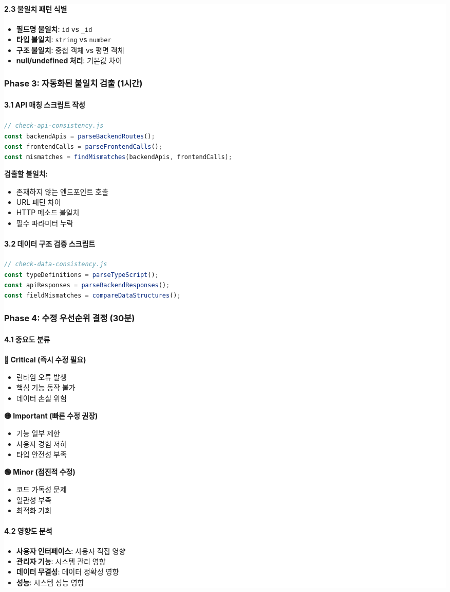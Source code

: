 #### 2.3 불일치 패턴 식별
- **필드명 불일치**: `id` vs `_id`
- **타입 불일치**: `string` vs `number`
- **구조 불일치**: 중첩 객체 vs 평면 객체
- **null/undefined 처리**: 기본값 차이

### Phase 3: 자동화된 불일치 검출 (1시간)

#### 3.1 API 매칭 스크립트 작성
```javascript
// check-api-consistency.js
const backendApis = parseBackendRoutes();
const frontendCalls = parseFrontendCalls();
const mismatches = findMismatches(backendApis, frontendCalls);
```

**검출할 불일치:**
- 존재하지 않는 엔드포인트 호출
- URL 패턴 차이
- HTTP 메소드 불일치
- 필수 파라미터 누락

#### 3.2 데이터 구조 검증 스크립트
```javascript
// check-data-consistency.js
const typeDefinitions = parseTypeScript();
const apiResponses = parseBackendResponses();
const fieldMismatches = compareDataStructures();
```

### Phase 4: 수정 우선순위 결정 (30분)

#### 4.1 중요도 분류
**🔴 Critical (즉시 수정 필요)**
- 런타임 오류 발생
- 핵심 기능 동작 불가
- 데이터 손실 위험

**🟡 Important (빠른 수정 권장)**
- 기능 일부 제한
- 사용자 경험 저하
- 타입 안전성 부족

**🟢 Minor (점진적 수정)**
- 코드 가독성 문제
- 일관성 부족
- 최적화 기회

#### 4.2 영향도 분석
- **사용자 인터페이스**: 사용자 직접 영향
- **관리자 기능**: 시스템 관리 영향
- **데이터 무결성**: 데이터 정확성 영향
- **성능**: 시스템 성능 영향
